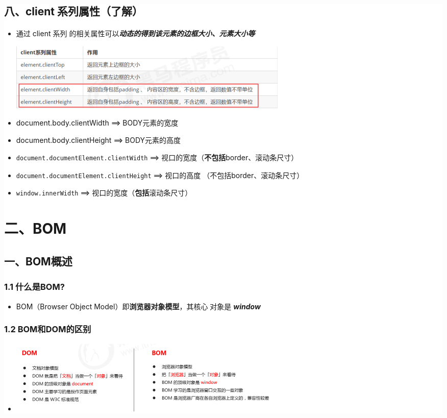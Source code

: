 









## 八、client 系列属性（了解）

- 通过 client 系列 的相关属性可以***动态的得到该元素的边框大小、元素大小等*** 

    <img src="./images/javaScript.assets/image-20200604090903333.png" alt="image-20200604090903333" style="zoom:50%;" />





- document.body.clientWidth ==> BODY元素的宽度
- document.body.clientHeight ==> BODY元素的高度
- `document.documentElement.clientWidth` ==> 视口的宽度（**不包括**border、滚动条尺寸）
- `document.documentElement.clientHeight` ==> 视口的高度 （不包括border、滚动条尺寸）
- `window.innerWidth` ==> 视口的宽度（**包括**滚动条尺寸）





# 二、BOM

## 一、BOM概述

### 1.1 什么是BOM?

- BOM（Browser Object Model）即**浏览器对象模型**，其核心 对象是 ***window***

    


### 1.2 BOM和DOM的区别

- <img  src=" ./images/javaScript.assets/image-20200601143821205.png" alt="image-20200601143821205" style="zoom: 50%;" />
